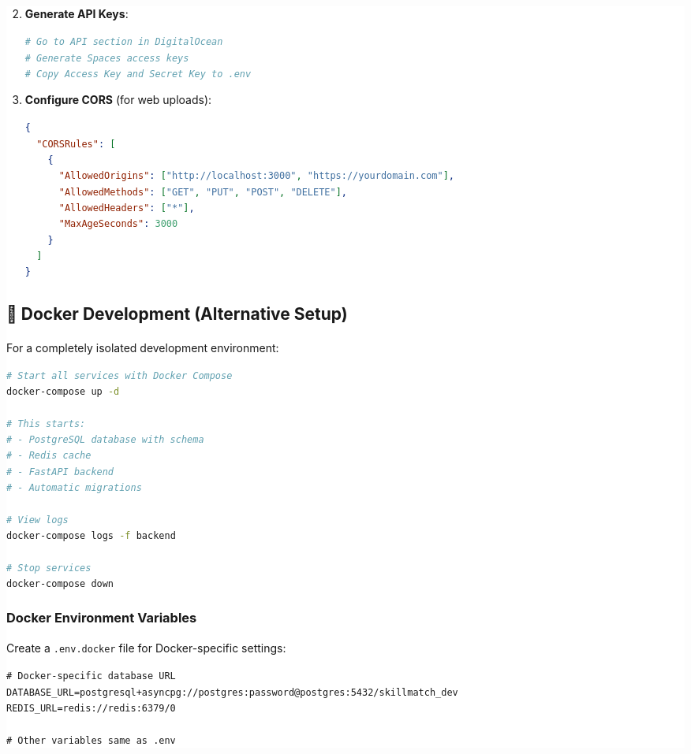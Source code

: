 2. **Generate API Keys**:
   ```bash
   # Go to API section in DigitalOcean
   # Generate Spaces access keys
   # Copy Access Key and Secret Key to .env
   ```

3. **Configure CORS** (for web uploads):
   ```json
   {
     "CORSRules": [
       {
         "AllowedOrigins": ["http://localhost:3000", "https://yourdomain.com"],
         "AllowedMethods": ["GET", "PUT", "POST", "DELETE"],
         "AllowedHeaders": ["*"],
         "MaxAgeSeconds": 3000
       }
     ]
   }
   ```

## 🐳 Docker Development (Alternative Setup)

For a completely isolated development environment:

```bash
# Start all services with Docker Compose
docker-compose up -d

# This starts:
# - PostgreSQL database with schema
# - Redis cache
# - FastAPI backend
# - Automatic migrations

# View logs
docker-compose logs -f backend

# Stop services
docker-compose down
```

### Docker Environment Variables

Create a `.env.docker` file for Docker-specific settings:

```env
# Docker-specific database URL
DATABASE_URL=postgresql+asyncpg://postgres:password@postgres:5432/skillmatch_dev
REDIS_URL=redis://redis:6379/0

# Other variables same as .env
```

